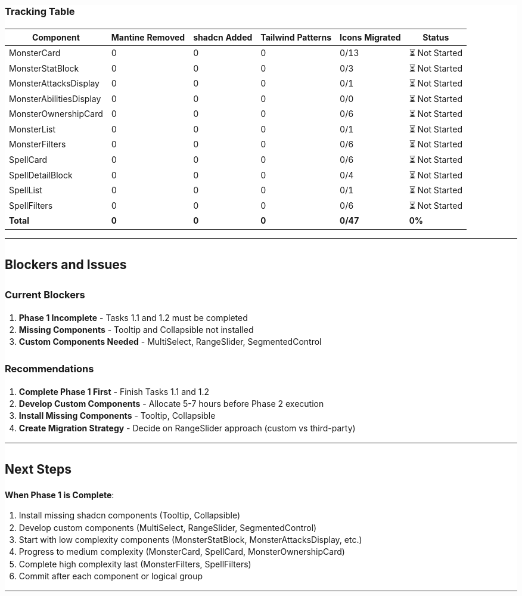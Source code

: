 ### Tracking Table

| Component               | Mantine Removed | shadcn Added | Tailwind Patterns | Icons Migrated | Status         |
| ----------------------- | --------------- | ------------ | ----------------- | -------------- | -------------- |
| MonsterCard             | 0               | 0            | 0                 | 0/13           | ⏳ Not Started |
| MonsterStatBlock        | 0               | 0            | 0                 | 0/3            | ⏳ Not Started |
| MonsterAttacksDisplay   | 0               | 0            | 0                 | 0/1            | ⏳ Not Started |
| MonsterAbilitiesDisplay | 0               | 0            | 0                 | 0/0            | ⏳ Not Started |
| MonsterOwnershipCard    | 0               | 0            | 0                 | 0/6            | ⏳ Not Started |
| MonsterList             | 0               | 0            | 0                 | 0/1            | ⏳ Not Started |
| MonsterFilters          | 0               | 0            | 0                 | 0/6            | ⏳ Not Started |
| SpellCard               | 0               | 0            | 0                 | 0/6            | ⏳ Not Started |
| SpellDetailBlock        | 0               | 0            | 0                 | 0/4            | ⏳ Not Started |
| SpellList               | 0               | 0            | 0                 | 0/1            | ⏳ Not Started |
| SpellFilters            | 0               | 0            | 0                 | 0/6            | ⏳ Not Started |
| **Total**               | **0**           | **0**        | **0**             | **0/47**       | **0%**         |

---

## Blockers and Issues

### Current Blockers

1. **Phase 1 Incomplete** - Tasks 1.1 and 1.2 must be completed
2. **Missing Components** - Tooltip and Collapsible not installed
3. **Custom Components Needed** - MultiSelect, RangeSlider, SegmentedControl

### Recommendations

1. **Complete Phase 1 First** - Finish Tasks 1.1 and 1.2
2. **Develop Custom Components** - Allocate 5-7 hours before Phase 2 execution
3. **Install Missing Components** - Tooltip, Collapsible
4. **Create Migration Strategy** - Decide on RangeSlider approach (custom vs third-party)

---

## Next Steps

**When Phase 1 is Complete**:

1. Install missing shadcn components (Tooltip, Collapsible)
2. Develop custom components (MultiSelect, RangeSlider, SegmentedControl)
3. Start with low complexity components (MonsterStatBlock, MonsterAttacksDisplay, etc.)
4. Progress to medium complexity (MonsterCard, SpellCard, MonsterOwnershipCard)
5. Complete high complexity last (MonsterFilters, SpellFilters)
6. Commit after each component or logical group

---